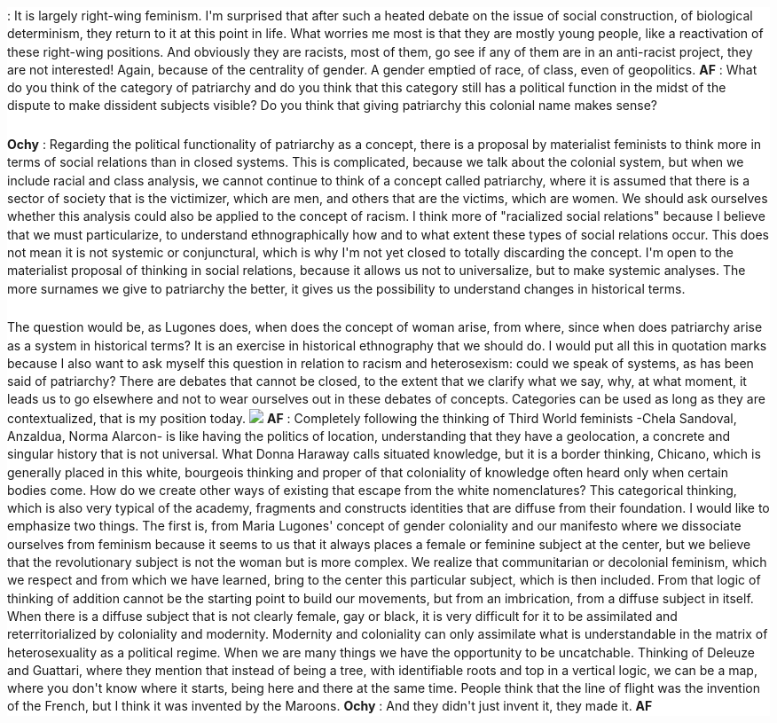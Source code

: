 : It is largely right-wing feminism. I'm surprised that after such a heated debate on the issue of social construction, of biological determinism, they return to it at this point in life. What worries me most is that they are mostly young people, like a reactivation of these right-wing positions. And obviously they are racists, most of them, go see if any of them are in an anti-racist project, they are not interested! Again, because of the centrality of gender. A gender emptied of race, of class, even of geopolitics.
**AF**
: What do you think of the category of patriarchy and do you think that this category still has a political function in the midst of the dispute to make dissident subjects visible? Do you think that giving patriarchy this colonial name makes sense?
#####
**Ochy**
: Regarding the political functionality of patriarchy as a concept, there is a proposal by materialist feminists to think more in terms of social relations than in closed systems. This is complicated, because we talk about the colonial system, but when we include racial and class analysis, we cannot continue to think of a concept called patriarchy, where it is assumed that there is a sector of society that is the victimizer, which are men, and others that are the victims, which are women. We should ask ourselves whether this analysis could also be applied to the concept of racism. I think more of "racialized social relations" because I believe that we must particularize, to understand ethnographically how and to what extent these types of social relations occur. This does not mean it is not systemic or conjunctural, which is why I'm not yet closed to totally discarding the concept. I'm open to the materialist proposal of thinking in social relations, because it allows us not to universalize, but to make systemic analyses. The more surnames we give to patriarchy the better, it gives us the possibility to understand changes in historical terms.
#####
The question would be, as Lugones does, when does the concept of woman arise, from where, since when does patriarchy arise as a system in historical terms? It is an exercise in historical ethnography that we should do. I would put all this in quotation marks because I also want to ask myself this question in relation to racism and heterosexism: could we speak of systems, as has been said of patriarchy? There are debates that cannot be closed, to the extent that we clarify what we say, why, at what moment, it leads us to go elsewhere and not to wear ourselves out in these debates of concepts. Categories can be used as long as they are contextualized, that is my position today.
![](data:image/svg+xml,%3Csvg%20xmlns=')
**AF**
: Completely following the thinking of Third World feminists -Chela Sandoval, Anzaldua, Norma Alarcon- is like having the politics of location, understanding that they have a geolocation, a concrete and singular history that is not universal. What Donna Haraway calls situated knowledge, but it is a border thinking, Chicano, which is generally placed in this white, bourgeois thinking and proper of that coloniality of knowledge often heard only when certain bodies come. How do we create other ways of existing that escape from the white nomenclatures? This categorical thinking, which is also very typical of the academy, fragments and constructs identities that are diffuse from their foundation.
I would like to emphasize two things. The first is, from Maria Lugones' concept of gender coloniality and our manifesto where we dissociate ourselves from feminism because it seems to us that it always places a female or feminine subject at the center, but we believe that the revolutionary subject is not the woman but is more complex. We realize that communitarian or decolonial feminism, which we respect and from which we have learned, bring to the center this particular subject, which is then included. From that logic of thinking of addition cannot be the starting point to build our movements, but from an imbrication, from a diffuse subject in itself.
When there is a diffuse subject that is not clearly female, gay or black, it is very difficult for it to be assimilated and reterritorialized by coloniality and modernity. Modernity and coloniality can only assimilate what is understandable in the matrix of heterosexuality as a political regime. When we are many things we have the opportunity to be uncatchable. Thinking of Deleuze and Guattari, where they mention that instead of being a tree, with identifiable roots and top in a vertical logic, we can be a map, where you don't know where it starts, being here and there at the same time. People think that the line of flight was the invention of the French, but I think it was invented by the Maroons.
**Ochy**
: And they didn't just invent it, they made it.
**AF**